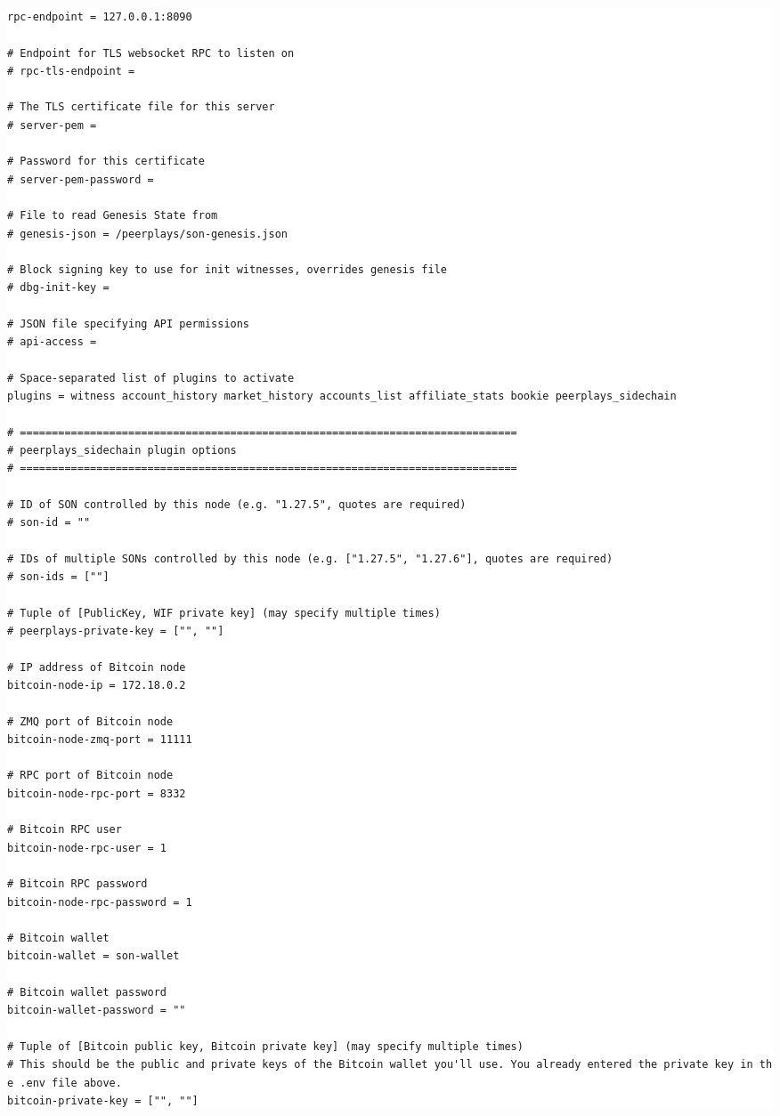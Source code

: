 ```text
rpc-endpoint = 127.0.0.1:8090

# Endpoint for TLS websocket RPC to listen on
# rpc-tls-endpoint = 

# The TLS certificate file for this server
# server-pem = 

# Password for this certificate
# server-pem-password = 

# File to read Genesis State from
# genesis-json = /peerplays/son-genesis.json

# Block signing key to use for init witnesses, overrides genesis file
# dbg-init-key = 

# JSON file specifying API permissions
# api-access = 

# Space-separated list of plugins to activate
plugins = witness account_history market_history accounts_list affiliate_stats bookie peerplays_sidechain

# ==============================================================================
# peerplays_sidechain plugin options
# ==============================================================================

# ID of SON controlled by this node (e.g. "1.27.5", quotes are required)
# son-id = ""

# IDs of multiple SONs controlled by this node (e.g. ["1.27.5", "1.27.6"], quotes are required)
# son-ids = [""]

# Tuple of [PublicKey, WIF private key] (may specify multiple times)
# peerplays-private-key = ["", ""]

# IP address of Bitcoin node
bitcoin-node-ip = 172.18.0.2

# ZMQ port of Bitcoin node
bitcoin-node-zmq-port = 11111

# RPC port of Bitcoin node
bitcoin-node-rpc-port = 8332

# Bitcoin RPC user
bitcoin-node-rpc-user = 1

# Bitcoin RPC password
bitcoin-node-rpc-password = 1

# Bitcoin wallet
bitcoin-wallet = son-wallet

# Bitcoin wallet password
bitcoin-wallet-password = ""

# Tuple of [Bitcoin public key, Bitcoin private key] (may specify multiple times)
# This should be the public and private keys of the Bitcoin wallet you'll use. You already entered the private key in the .env file above.
bitcoin-private-key = ["", ""]
```